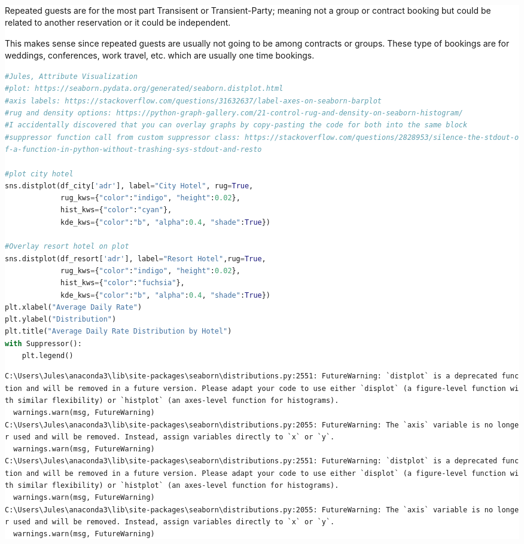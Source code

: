 

Repeated guests are for the most part Transisent or Transient-Party; meaning not a group or contract booking but could be related to another reservation or it could be independent.

This makes sense since repeated guests are usually not going to be among contracts or groups. These type of bookings are for weddings, conferences, work travel, etc. which are usually one time bookings.


```python
#Jules, Attribute Visualization
#plot: https://seaborn.pydata.org/generated/seaborn.distplot.html
#axis labels: https://stackoverflow.com/questions/31632637/label-axes-on-seaborn-barplot
#rug and density options: https://python-graph-gallery.com/21-control-rug-and-density-on-seaborn-histogram/
#I accidentally discovered that you can overlay graphs by copy-pasting the code for both into the same block
#suppressor function call from custom suppressor class: https://stackoverflow.com/questions/2828953/silence-the-stdout-of-a-function-in-python-without-trashing-sys-stdout-and-resto

#plot city hotel
sns.distplot(df_city['adr'], label="City Hotel", rug=True,
             rug_kws={"color":"indigo", "height":0.02}, 
             hist_kws={"color":"cyan"}, 
             kde_kws={"color":"b", "alpha":0.4, "shade":True})

#Overlay resort hotel on plot
sns.distplot(df_resort['adr'], label="Resort Hotel",rug=True, 
             rug_kws={"color":"indigo", "height":0.02}, 
             hist_kws={"color":"fuchsia"}, 
             kde_kws={"color":"b", "alpha":0.4, "shade":True})
plt.xlabel("Average Daily Rate")
plt.ylabel("Distribution")
plt.title("Average Daily Rate Distribution by Hotel")
with Suppressor():
    plt.legend()

```

    C:\Users\Jules\anaconda3\lib\site-packages\seaborn\distributions.py:2551: FutureWarning: `distplot` is a deprecated function and will be removed in a future version. Please adapt your code to use either `displot` (a figure-level function with similar flexibility) or `histplot` (an axes-level function for histograms).
      warnings.warn(msg, FutureWarning)
    C:\Users\Jules\anaconda3\lib\site-packages\seaborn\distributions.py:2055: FutureWarning: The `axis` variable is no longer used and will be removed. Instead, assign variables directly to `x` or `y`.
      warnings.warn(msg, FutureWarning)
    C:\Users\Jules\anaconda3\lib\site-packages\seaborn\distributions.py:2551: FutureWarning: `distplot` is a deprecated function and will be removed in a future version. Please adapt your code to use either `displot` (a figure-level function with similar flexibility) or `histplot` (an axes-level function for histograms).
      warnings.warn(msg, FutureWarning)
    C:\Users\Jules\anaconda3\lib\site-packages\seaborn\distributions.py:2055: FutureWarning: The `axis` variable is no longer used and will be removed. Instead, assign variables directly to `x` or `y`.
      warnings.warn(msg, FutureWarning)
    